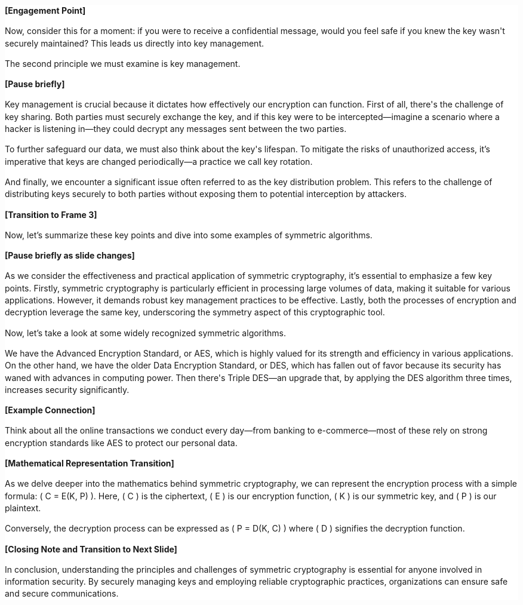 **[Engagement Point]**

Now, consider this for a moment: if you were to receive a confidential message, would you feel safe if you knew the key wasn't securely maintained? This leads us directly into key management.

The second principle we must examine is key management. 

**[Pause briefly]**

Key management is crucial because it dictates how effectively our encryption can function. First of all, there's the challenge of key sharing. Both parties must securely exchange the key, and if this key were to be intercepted—imagine a scenario where a hacker is listening in—they could decrypt any messages sent between the two parties. 

To further safeguard our data, we must also think about the key's lifespan. To mitigate the risks of unauthorized access, it’s imperative that keys are changed periodically—a practice we call key rotation. 

And finally, we encounter a significant issue often referred to as the key distribution problem. This refers to the challenge of distributing keys securely to both parties without exposing them to potential interception by attackers.

**[Transition to Frame 3]**

Now, let’s summarize these key points and dive into some examples of symmetric algorithms. 

**[Pause briefly as slide changes]**

As we consider the effectiveness and practical application of symmetric cryptography, it’s essential to emphasize a few key points. Firstly, symmetric cryptography is particularly efficient in processing large volumes of data, making it suitable for various applications. However, it demands robust key management practices to be effective. Lastly, both the processes of encryption and decryption leverage the same key, underscoring the symmetry aspect of this cryptographic tool.

Now, let’s take a look at some widely recognized symmetric algorithms. 

We have the Advanced Encryption Standard, or AES, which is highly valued for its strength and efficiency in various applications. On the other hand, we have the older Data Encryption Standard, or DES, which has fallen out of favor because its security has waned with advances in computing power. Then there's Triple DES—an upgrade that, by applying the DES algorithm three times, increases security significantly.

**[Example Connection]**

Think about all the online transactions we conduct every day—from banking to e-commerce—most of these rely on strong encryption standards like AES to protect our personal data.

**[Mathematical Representation Transition]**

As we delve deeper into the mathematics behind symmetric cryptography, we can represent the encryption process with a simple formula: \( C = E(K, P) \). Here, \( C \) is the ciphertext, \( E \) is our encryption function, \( K \) is our symmetric key, and \( P \) is our plaintext. 

Conversely, the decryption process can be expressed as \( P = D(K, C) \) where \( D \) signifies the decryption function. 

**[Closing Note and Transition to Next Slide]**

In conclusion, understanding the principles and challenges of symmetric cryptography is essential for anyone involved in information security. By securely managing keys and employing reliable cryptographic practices, organizations can ensure safe and secure communications. 
